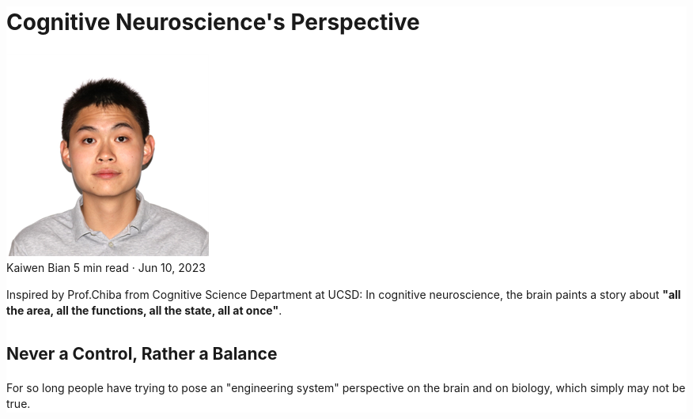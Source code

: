 <div class="wrapper">
  <h1>Cognitive Neuroscience's Perspective</h1>
  <div class="profile">
    <img src="../../../assets/index/profile_pic.jpeg" alt="Profile Picture">
    <div class="profile-details">
      <span class="name">Kaiwen Bian</span>
      <span class="metadata">5 min read · Jun 10, 2023</span>
    </div>
  </div>

  <p>
      Inspired by Prof.Chiba from Cognitive Science Department at UCSD: In cognitive neuroscience, the brain paints a story about <strong>"all the area, all the functions, all the state, all at once"</strong>.
  </p>
  
  <h2>Never a Control, Rather a Balance</h2>

  <p>
      For so long people have trying to pose an "engineering system" perspective on the brain and on biology, which simply may not be true.
  </p>

  <div style="text-align: center;">